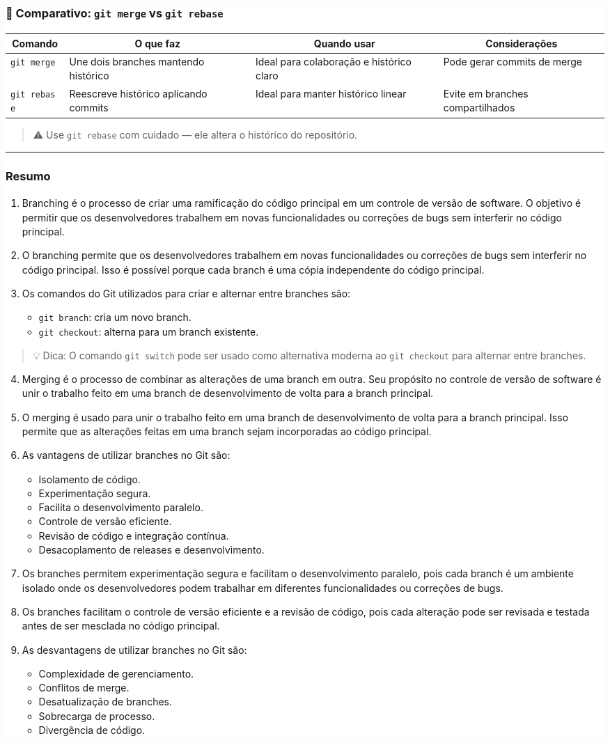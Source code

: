 
### 🔄 Comparativo: `git merge` vs `git rebase`

| Comando     | O que faz                            | Quando usar                                   | Considerações                         |
|-------------|---------------------------------------|-----------------------------------------------|----------------------------------------|
| `git merge` | Une dois branches mantendo histórico | Ideal para colaboração e histórico claro      | Pode gerar commits de merge           |
| `git rebase`| Reescreve histórico aplicando commits | Ideal para manter histórico linear            | Evite em branches compartilhados      |

> ⚠️ Use `git rebase` com cuidado — ele altera o histórico do repositório.

---

### Resumo

1. Branching é o processo de criar uma ramificação do código principal em um controle de versão de software. O objetivo é permitir que os desenvolvedores trabalhem em novas funcionalidades ou correções de bugs sem interferir no código principal.

2. O branching permite que os desenvolvedores trabalhem em novas funcionalidades ou correções de bugs sem interferir no código principal. Isso é possível porque cada branch é uma cópia independente do código principal.

3. Os comandos do Git utilizados para criar e alternar entre branches são:
    - `git branch`: cria um novo branch.
    - `git checkout`: alterna para um branch existente.
> 💡 Dica: O comando `git switch` pode ser usado como alternativa moderna ao `git checkout` para alternar entre branches.


4. Merging é o processo de combinar as alterações de uma branch em outra. Seu propósito no controle de versão de software é unir o trabalho feito em uma branch de desenvolvimento de volta para a branch principal.

5. O merging é usado para unir o trabalho feito em uma branch de desenvolvimento de volta para a branch principal. Isso permite que as alterações feitas em uma branch sejam incorporadas ao código principal.

6. As vantagens de utilizar branches no Git são:
    - Isolamento de código.
    - Experimentação segura.
    - Facilita o desenvolvimento paralelo.
    - Controle de versão eficiente.
    - Revisão de código e integração contínua.
    - Desacoplamento de releases e desenvolvimento.

7. Os branches permitem experimentação segura e facilitam o desenvolvimento paralelo, pois cada branch é um ambiente isolado onde os desenvolvedores podem trabalhar em diferentes funcionalidades ou correções de bugs.

8. Os branches facilitam o controle de versão eficiente e a revisão de código, pois cada alteração pode ser revisada e testada antes de ser mesclada no código principal.

9. As desvantagens de utilizar branches no Git são:
    - Complexidade de gerenciamento.
    - Conflitos de merge.
    - Desatualização de branches.
    - Sobrecarga de processo.
    - Divergência de código.
